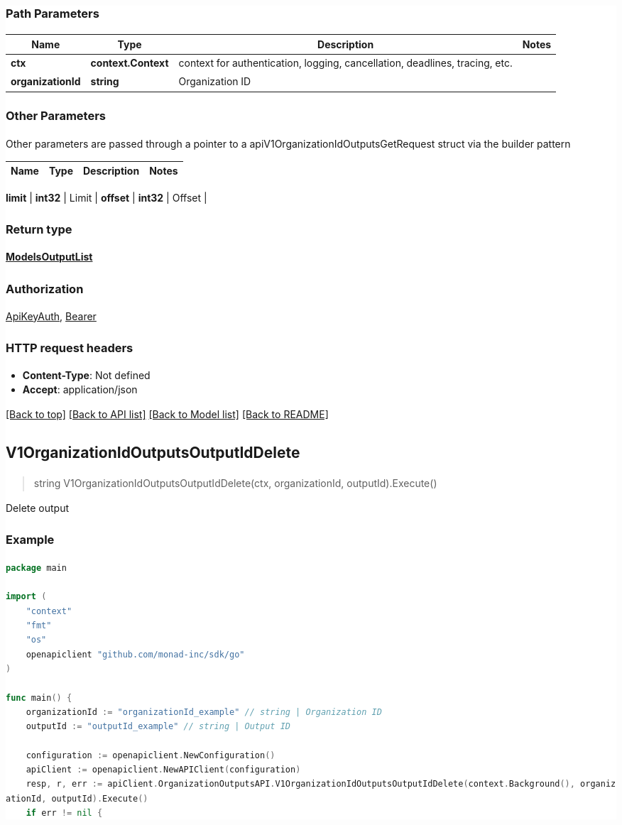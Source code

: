 ### Path Parameters


Name | Type | Description  | Notes
------------- | ------------- | ------------- | -------------
**ctx** | **context.Context** | context for authentication, logging, cancellation, deadlines, tracing, etc.
**organizationId** | **string** | Organization ID | 

### Other Parameters

Other parameters are passed through a pointer to a apiV1OrganizationIdOutputsGetRequest struct via the builder pattern


Name | Type | Description  | Notes
------------- | ------------- | ------------- | -------------

 **limit** | **int32** | Limit | 
 **offset** | **int32** | Offset | 

### Return type

[**ModelsOutputList**](ModelsOutputList.md)

### Authorization

[ApiKeyAuth](../README.md#ApiKeyAuth), [Bearer](../README.md#Bearer)

### HTTP request headers

- **Content-Type**: Not defined
- **Accept**: application/json

[[Back to top]](#) [[Back to API list]](../README.md#documentation-for-api-endpoints)
[[Back to Model list]](../README.md#documentation-for-models)
[[Back to README]](../README.md)


## V1OrganizationIdOutputsOutputIdDelete

> string V1OrganizationIdOutputsOutputIdDelete(ctx, organizationId, outputId).Execute()

Delete output



### Example

```go
package main

import (
	"context"
	"fmt"
	"os"
	openapiclient "github.com/monad-inc/sdk/go"
)

func main() {
	organizationId := "organizationId_example" // string | Organization ID
	outputId := "outputId_example" // string | Output ID

	configuration := openapiclient.NewConfiguration()
	apiClient := openapiclient.NewAPIClient(configuration)
	resp, r, err := apiClient.OrganizationOutputsAPI.V1OrganizationIdOutputsOutputIdDelete(context.Background(), organizationId, outputId).Execute()
	if err != nil {
```